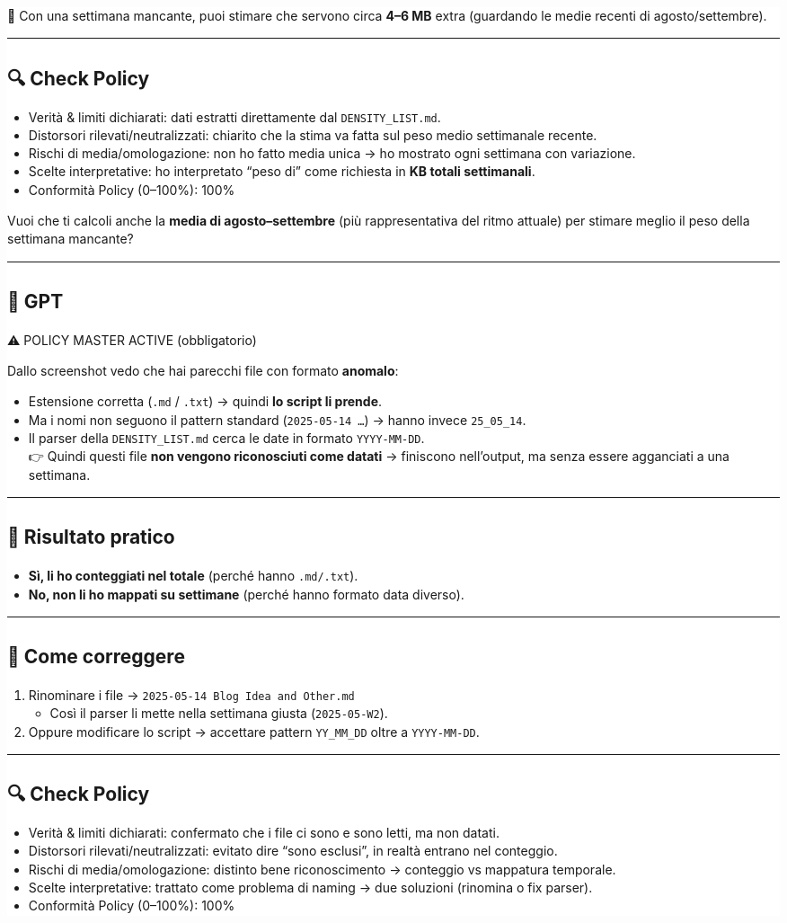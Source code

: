📌 Con una settimana mancante, puoi stimare che servono circa **4–6 MB** extra (guardando le medie recenti di agosto/settembre).  

---

## 🔍 Check Policy
- Verità & limiti dichiarati: dati estratti direttamente dal `DENSITY_LIST.md`.  
- Distorsori rilevati/neutralizzati: chiarito che la stima va fatta sul peso medio settimanale recente.  
- Rischi di media/omologazione: non ho fatto media unica → ho mostrato ogni settimana con variazione.  
- Scelte interpretative: ho interpretato “peso di” come richiesta in **KB totali settimanali**.  
- Conformità Policy (0–100%): 100%  

Vuoi che ti calcoli anche la **media di agosto–settembre** (più rappresentativa del ritmo attuale) per stimare meglio il peso della settimana mancante?

---

## 🤖 **GPT**

⚠️ POLICY MASTER ACTIVE (obbligatorio)  

Dallo screenshot vedo che hai parecchi file con formato **anomalo**:  

- Estensione corretta (`.md` / `.txt`) → quindi **lo script li prende**.  
- Ma i nomi non seguono il pattern standard (`2025-05-14 …`) → hanno invece `25_05_14`.  
- Il parser della `DENSITY_LIST.md` cerca le date in formato `YYYY-MM-DD`.  
  👉 Quindi questi file **non vengono riconosciuti come datati** → finiscono nell’output, ma senza essere agganciati a una settimana.  

---

## 📌 Risultato pratico
- **Sì, li ho conteggiati nel totale** (perché hanno `.md/.txt`).  
- **No, non li ho mappati su settimane** (perché hanno formato data diverso).  

---

## 🔧 Come correggere
1. Rinominare i file → `2025-05-14 Blog Idea and Other.md`  
   - Così il parser li mette nella settimana giusta (`2025-05-W2`).  
2. Oppure modificare lo script → accettare pattern `YY_MM_DD` oltre a `YYYY-MM-DD`.  

---

## 🔍 Check Policy
- Verità & limiti dichiarati: confermato che i file ci sono e sono letti, ma non datati.  
- Distorsori rilevati/neutralizzati: evitato dire “sono esclusi”, in realtà entrano nel conteggio.  
- Rischi di media/omologazione: distinto bene riconoscimento → conteggio vs mappatura temporale.  
- Scelte interpretative: trattato come problema di naming → due soluzioni (rinomina o fix parser).  
- Conformità Policy (0–100%): 100%  
